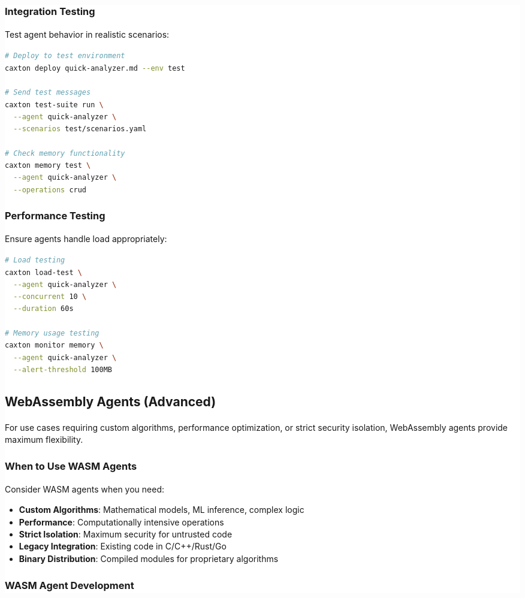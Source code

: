 ### Integration Testing

Test agent behavior in realistic scenarios:

```bash
# Deploy to test environment
caxton deploy quick-analyzer.md --env test

# Send test messages
caxton test-suite run \
  --agent quick-analyzer \
  --scenarios test/scenarios.yaml

# Check memory functionality
caxton memory test \
  --agent quick-analyzer \
  --operations crud
```

### Performance Testing

Ensure agents handle load appropriately:

```bash
# Load testing
caxton load-test \
  --agent quick-analyzer \
  --concurrent 10 \
  --duration 60s

# Memory usage testing
caxton monitor memory \
  --agent quick-analyzer \
  --alert-threshold 100MB
```

## WebAssembly Agents (Advanced)

For use cases requiring custom algorithms, performance optimization, or
strict security isolation, WebAssembly agents provide maximum flexibility.

### When to Use WASM Agents

Consider WASM agents when you need:

- **Custom Algorithms**: Mathematical models, ML inference, complex logic
- **Performance**: Computationally intensive operations
- **Strict Isolation**: Maximum security for untrusted code
- **Legacy Integration**: Existing code in C/C++/Rust/Go
- **Binary Distribution**: Compiled modules for proprietary algorithms

### WASM Agent Development
